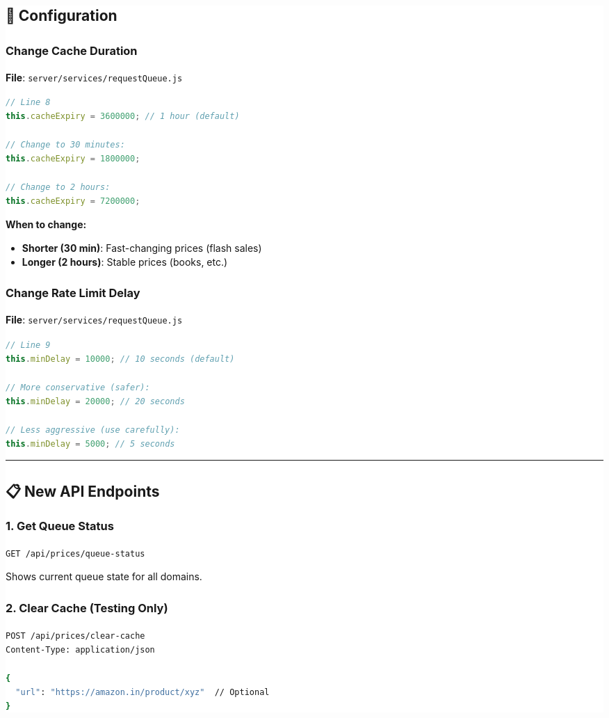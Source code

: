 ## 🔧 Configuration

### Change Cache Duration

**File**: `server/services/requestQueue.js`

```javascript
// Line 8
this.cacheExpiry = 3600000; // 1 hour (default)

// Change to 30 minutes:
this.cacheExpiry = 1800000;

// Change to 2 hours:
this.cacheExpiry = 7200000;
```

**When to change:**
- **Shorter (30 min)**: Fast-changing prices (flash sales)
- **Longer (2 hours)**: Stable prices (books, etc.)

### Change Rate Limit Delay

**File**: `server/services/requestQueue.js`

```javascript
// Line 9
this.minDelay = 10000; // 10 seconds (default)

// More conservative (safer):
this.minDelay = 20000; // 20 seconds

// Less aggressive (use carefully):
this.minDelay = 5000; // 5 seconds
```

---

## 📋 New API Endpoints

### 1. Get Queue Status
```bash
GET /api/prices/queue-status
```

Shows current queue state for all domains.

### 2. Clear Cache (Testing Only)
```bash
POST /api/prices/clear-cache
Content-Type: application/json

{
  "url": "https://amazon.in/product/xyz"  // Optional
}
```
